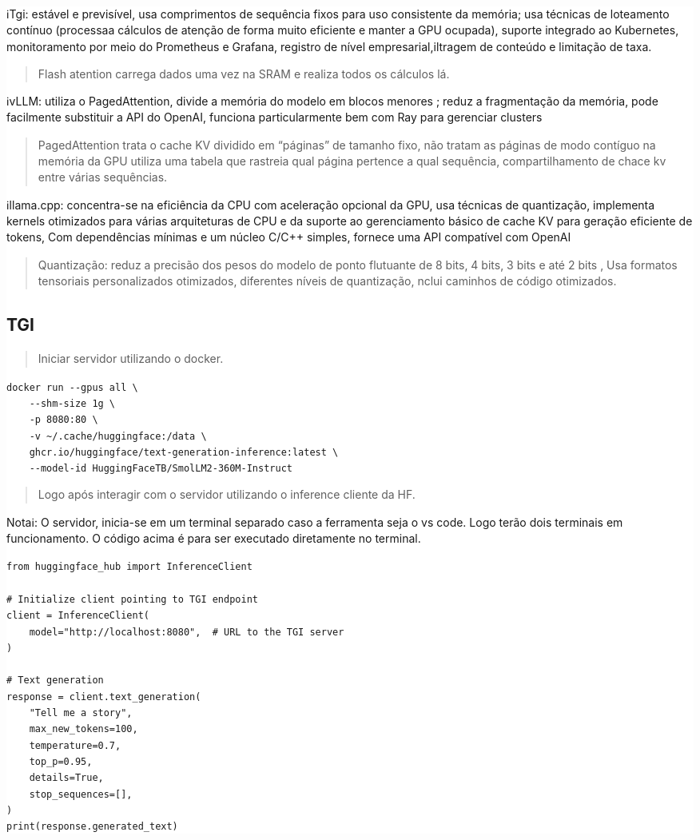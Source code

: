 ℹ️Tgi:  estável e previsível, usa comprimentos de sequência fixos para uso consistente da memória; usa técnicas de loteamento contínuo (processaa cálculos de atenção de forma muito eficiente e manter a GPU ocupada), suporte integrado ao Kubernetes, monitoramento por meio do Prometheus e Grafana, registro de nível empresarial,iltragem de conteúdo e limitação de taxa.
	
>Flash atention carrega dados uma vez na SRAM e realiza todos os cálculos lá.
	
ℹ️vLLM: utiliza o PagedAttention, divide a memória do modelo em blocos menores ; reduz a fragmentação da memória, pode facilmente substituir a API do OpenAI, funciona particularmente bem com Ray para gerenciar clusters

>PagedAttention trata o cache KV dividido em “páginas” de tamanho fixo, não tratam as páginas de modo contíguo na memória da GPU utiliza uma tabela que rastreia qual página pertence a qual sequência, compartilhamento de chace kv entre várias sequências. 
	
ℹ️llama.cpp: concentra-se na eficiência da CPU com aceleração opcional da GPU, usa técnicas de quantização, implementa kernels otimizados para várias arquiteturas de CPU e da suporte ao gerenciamento básico de cache KV para geração eficiente de tokens, Com dependências mínimas e um núcleo C/C++ simples, fornece uma API compatível com OpenAI

>Quantização: reduz a precisão dos pesos do modelo de ponto flutuante  de 8 bits, 4 bits, 3 bits e até 2 bits ,  Usa formatos tensoriais personalizados otimizados, diferentes níveis de quantização, nclui caminhos de código otimizados.

## TGI

>Iniciar servidor utilizando o docker.

    docker run --gpus all \
        --shm-size 1g \
        -p 8080:80 \
        -v ~/.cache/huggingface:/data \
        ghcr.io/huggingface/text-generation-inference:latest \
        --model-id HuggingFaceTB/SmolLM2-360M-Instruct

>Logo após interagir com o servidor utilizando o inference cliente da HF.

Notaℹ️: O servidor, inicia-se em um terminal separado caso a ferramenta seja o vs code. Logo terão dois terminais em funcionamento.  O código acima é para ser executado diretamente no terminal.

    from huggingface_hub import InferenceClient

    # Initialize client pointing to TGI endpoint
    client = InferenceClient(
        model="http://localhost:8080",  # URL to the TGI server
    )

    # Text generation
    response = client.text_generation(
        "Tell me a story",
        max_new_tokens=100,
        temperature=0.7,
        top_p=0.95,
        details=True,
        stop_sequences=[],
    )
    print(response.generated_text)
